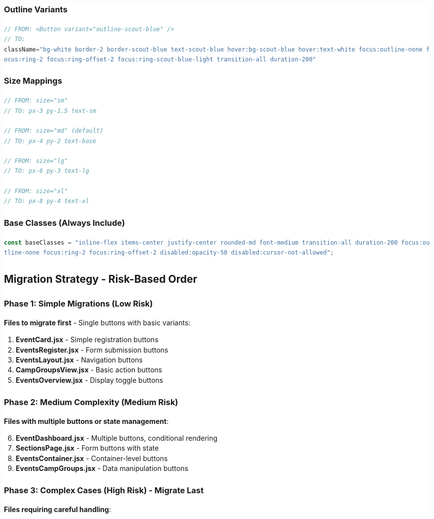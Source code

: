 ### Outline Variants
```javascript  
// FROM: <Button variant="outline-scout-blue" />
// TO:
className="bg-white border-2 border-scout-blue text-scout-blue hover:bg-scout-blue hover:text-white focus:outline-none focus:ring-2 focus:ring-offset-2 focus:ring-scout-blue-light transition-all duration-200"
```

### Size Mappings
```javascript
// FROM: size="sm" 
// TO: px-3 py-1.5 text-sm

// FROM: size="md" (default)
// TO: px-4 py-2 text-base  

// FROM: size="lg"
// TO: px-6 py-3 text-lg

// FROM: size="xl" 
// TO: px-8 py-4 text-xl
```

### Base Classes (Always Include)
```javascript
const baseClasses = "inline-flex items-center justify-center rounded-md font-medium transition-all duration-200 focus:outline-none focus:ring-2 focus:ring-offset-2 disabled:opacity-50 disabled:cursor-not-allowed";
```

## Migration Strategy - Risk-Based Order

### Phase 1: Simple Migrations (Low Risk)
**Files to migrate first** - Single buttons with basic variants:

1. **EventCard.jsx** - Simple registration buttons
2. **EventsRegister.jsx** - Form submission buttons  
3. **EventsLayout.jsx** - Navigation buttons
4. **CampGroupsView.jsx** - Basic action buttons
5. **EventsOverview.jsx** - Display toggle buttons

### Phase 2: Medium Complexity (Medium Risk)
**Files with multiple buttons or state management**:

6. **EventDashboard.jsx** - Multiple buttons, conditional rendering
7. **SectionsPage.jsx** - Form buttons with state
8. **EventsContainer.jsx** - Container-level buttons
9. **EventsCampGroups.jsx** - Data manipulation buttons

### Phase 3: Complex Cases (High Risk) - Migrate Last
**Files requiring careful handling**:
